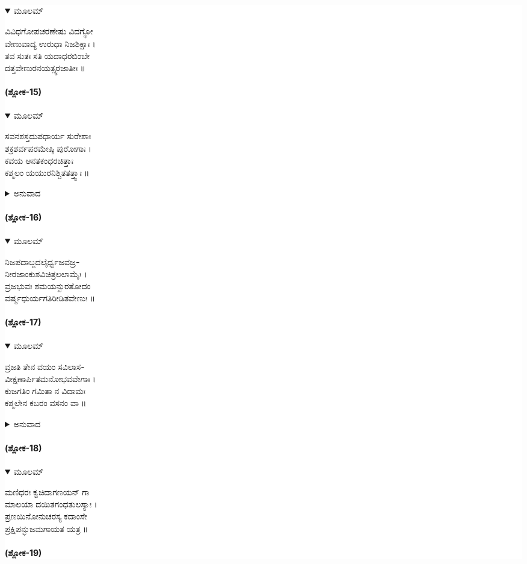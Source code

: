 <details open><summary>ಮೂಲಮ್</summary>

ವಿವಿಧಗೋಪಚರಣೇಷು ವಿದಗ್ಧೋ  
ವೇಣುವಾದ್ಯ ಉರುಧಾ ನಿಜಶಿಕ್ಷಾಃ  ।  
ತವ ಸುತಃ ಸತಿ ಯದಾಧರಬಿಂಬೇ  
ದತ್ತವೇಣುರನಯತ್ಸ್ವರಜಾತೀಃ ॥
</details>

#### (ಶ್ಲೋಕ-15)


<details open><summary>ಮೂಲಮ್</summary>

ಸವನಶಸ್ತದುಪಧಾರ್ಯ ಸುರೇಶಾಃ  
ಶಕ್ರಶರ್ವಪರಮೇಷ್ಠಿ ಪುರೋಗಾಃ  ।  
ಕವಯ ಆನತಕಂಧರಚಿತ್ತಾಃ  
ಕಶ್ಮಲಂ ಯಯುರನಿಶ್ಚಿತತತ್ತ್ವಾಃ ॥
</details>

<details><summary>ಅನುವಾದ</summary></details>

#### (ಶ್ಲೋಕ-16)


<details open><summary>ಮೂಲಮ್</summary>

ನಿಜಪದಾಬ್ಜದಲೈರ್ಧ್ವಜವಜ್ರ-  
ನೀರಜಾಂಕುಶವಿಚಿತ್ರಲಲಾಮೈಃ ।  
ವ್ರಜಭುವಃ ಶಮಯನ್ಖುರತೋದಂ  
ವರ್ಷ್ಮಧುರ್ಯಗತಿರೀಡಿತವೇಣುಃ ॥
</details>

#### (ಶ್ಲೋಕ-17)


<details open><summary>ಮೂಲಮ್</summary>

ವ್ರಜತಿ ತೇನ ವಯಂ ಸವಿಲಾಸ-  
ವೀಕ್ಷಣಾರ್ಪಿತಮನೋಭವವೇಗಾಃ ।  
ಕುಜಗತಿಂ ಗಮಿತಾ ನ ವಿದಾಮಃ  
ಕಶ್ಮಲೇನ ಕಬರಂ ವಸನಂ ವಾ ॥
</details>

<details><summary>ಅನುವಾದ</summary></details>

#### (ಶ್ಲೋಕ-18)


<details open><summary>ಮೂಲಮ್</summary>

ಮಣಿಧರಃ ಕ್ವಚಿದಾಗಣಯನ್ ಗಾ  
ಮಾಲಯಾ ದಯಿತಗಂಧತುಲಸ್ಯಾಃ ।  
ಪ್ರಣಯಿನೋನುಚರಸ್ಯ ಕದಾಂಸೇ  
ಪ್ರಕ್ಷಿಪನ್ಭುಜಮಗಾಯತ ಯತ್ರ ॥
</details>

#### (ಶ್ಲೋಕ-19)

